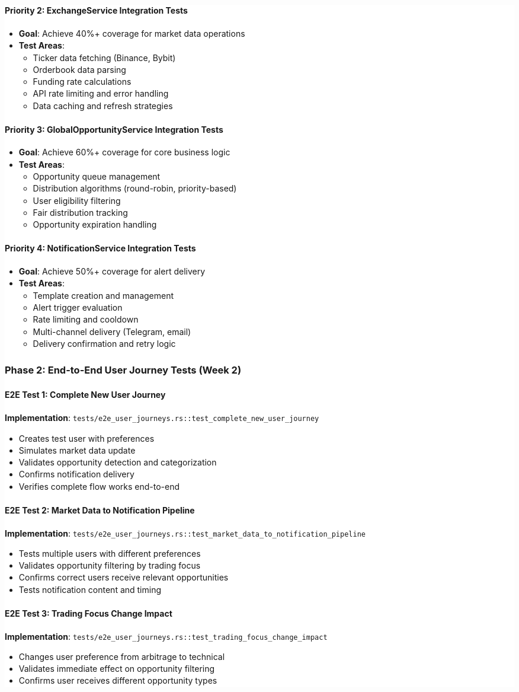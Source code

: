 #### **Priority 2: ExchangeService Integration Tests**
- **Goal**: Achieve 40%+ coverage for market data operations
- **Test Areas**:
  - Ticker data fetching (Binance, Bybit)
  - Orderbook data parsing
  - Funding rate calculations
  - API rate limiting and error handling
  - Data caching and refresh strategies

#### **Priority 3: GlobalOpportunityService Integration Tests**  
- **Goal**: Achieve 60%+ coverage for core business logic
- **Test Areas**:
  - Opportunity queue management
  - Distribution algorithms (round-robin, priority-based)
  - User eligibility filtering
  - Fair distribution tracking
  - Opportunity expiration handling

#### **Priority 4: NotificationService Integration Tests**
- **Goal**: Achieve 50%+ coverage for alert delivery
- **Test Areas**:
  - Template creation and management
  - Alert trigger evaluation
  - Rate limiting and cooldown
  - Multi-channel delivery (Telegram, email)
  - Delivery confirmation and retry logic

### **Phase 2: End-to-End User Journey Tests** (Week 2)

#### **E2E Test 1: Complete New User Journey** 
**Implementation**: `tests/e2e_user_journeys.rs::test_complete_new_user_journey`
- Creates test user with preferences
- Simulates market data update
- Validates opportunity detection and categorization
- Confirms notification delivery
- Verifies complete flow works end-to-end

#### **E2E Test 2: Market Data to Notification Pipeline**
**Implementation**: `tests/e2e_user_journeys.rs::test_market_data_to_notification_pipeline`
- Tests multiple users with different preferences
- Validates opportunity filtering by trading focus
- Confirms correct users receive relevant opportunities
- Tests notification content and timing

#### **E2E Test 3: Trading Focus Change Impact**
**Implementation**: `tests/e2e_user_journeys.rs::test_trading_focus_change_impact`
- Changes user preference from arbitrage to technical
- Validates immediate effect on opportunity filtering
- Confirms user receives different opportunity types
